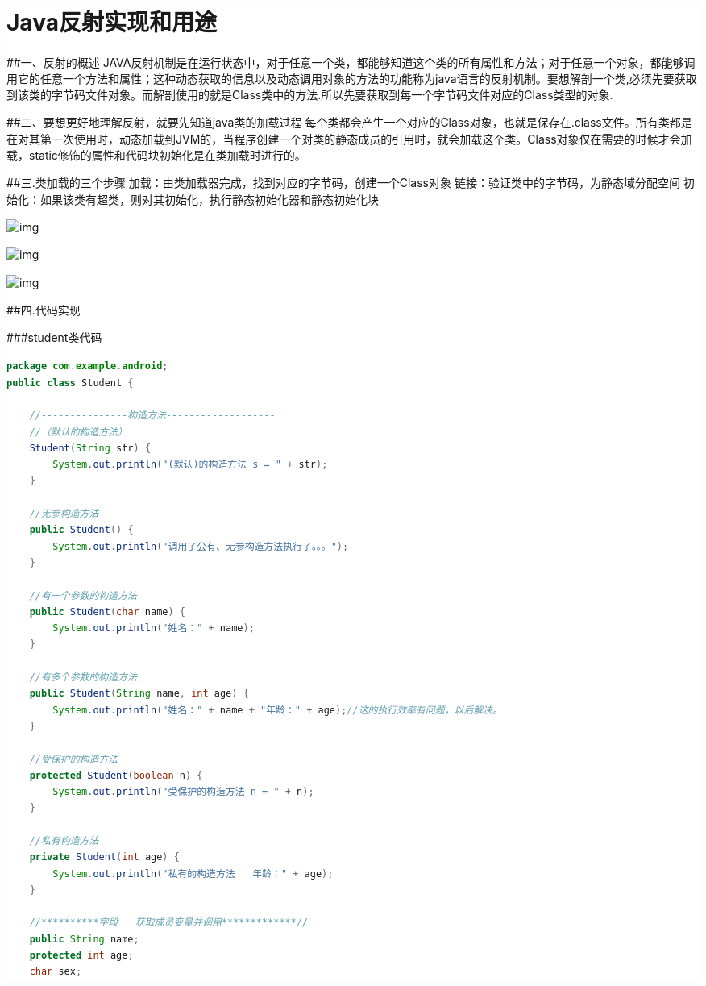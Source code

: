 
# Java反射实现和用途

##一、反射的概述
JAVA反射机制是在运行状态中，对于任意一个类，都能够知道这个类的所有属性和方法；对于任意一个对象，都能够调用它的任意一个方法和属性；这种动态获取的信息以及动态调用对象的方法的功能称为java语言的反射机制。要想解剖一个类,必须先要获取到该类的字节码文件对象。而解剖使用的就是Class类中的方法.所以先要获取到每一个字节码文件对应的Class类型的对象.

##二、要想更好地理解反射，就要先知道java类的加载过程
每个类都会产生一个对应的Class对象，也就是保存在.class文件。所有类都是在对其第一次使用时，动态加载到JVM的，当程序创建一个对类的静态成员的引用时，就会加载这个类。Class对象仅在需要的时候才会加载，static修饰的属性和代码块初始化是在类加载时进行的。

##三.类加载的三个步骤
加载：由类加载器完成，找到对应的字节码，创建一个Class对象
链接：验证类中的字节码，为静态域分配空间
初始化：如果该类有超类，则对其初始化，执行静态初始化器和静态初始化块

![img](https://upload-images.jianshu.io/upload_images/3264661-817934a8b77d0ddc.png?imageMogr2/auto-orient/strip%7CimageView2/2/w/839/format/webp)

![img](https://upload-images.jianshu.io/upload_images/3264661-80ccc66ff83050f1.png?imageMogr2/auto-orient/strip%7CimageView2/2/w/818/format/webp)

![img](https://upload-images.jianshu.io/upload_images/3264661-e37ad7ff514f3d99.png?imageMogr2/auto-orient/strip%7CimageView2/2/w/825/format/webp)

##四.代码实现

###student类代码
```java
package com.example.android;
public class Student {

    //---------------构造方法-------------------
    //（默认的构造方法）
    Student(String str) {
        System.out.println("(默认)的构造方法 s = " + str);
    }
    
    //无参构造方法
    public Student() {
        System.out.println("调用了公有、无参构造方法执行了。。。");
    }
    
    //有一个参数的构造方法
    public Student(char name) {
        System.out.println("姓名：" + name);
    }
    
    //有多个参数的构造方法
    public Student(String name, int age) {
        System.out.println("姓名：" + name + "年龄：" + age);//这的执行效率有问题，以后解决。
    }
    
    //受保护的构造方法
    protected Student(boolean n) {
        System.out.println("受保护的构造方法 n = " + n);
    }
    
    //私有构造方法
    private Student(int age) {
        System.out.println("私有的构造方法   年龄：" + age);
    }
    
    //**********字段   获取成员变量并调用*************//
    public String name;
    protected int age;
    char sex;
```